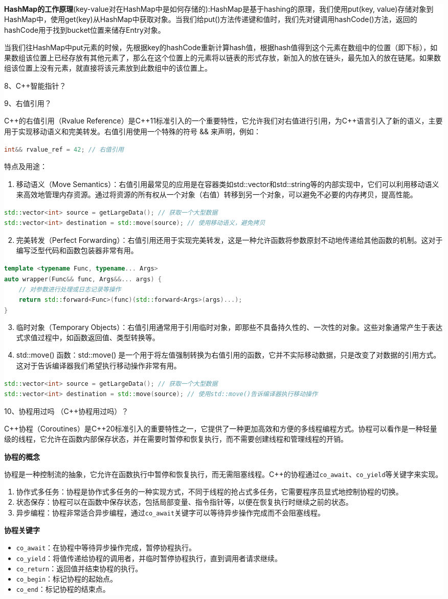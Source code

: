 **HashMap的工作原理**(key-value对在HashMap中是如何存储的):HashMap是基于hashing的原理，我们使用put(key, value)存储对象到HashMap中，使用get(key)从HashMap中获取对象。当我们给put()方法传递键和值时，我们先对键调用hashCode()方法，返回的hashCode用于找到bucket位置来储存Entry对象。

当我们往HashMap中put元素的时候，先根据key的hashCode重新计算hash值，根据hash值得到这个元素在数组中的位置（即下标），如果数组该位置上已经存放有其他元素了，那么在这个位置上的元素将以链表的形式存放，新加入的放在链头，最先加入的放在链尾。如果数组该位置上没有元素，就直接将该元素放到此数组中的该位置上。

8、C++智能指针？

9、右值引用？

C++的右值引用（Rvalue Reference）是C++11标准引入的一个重要特性，它允许我们对右值进行引用，为C++语言引入了新的语义，主要用于实现移动语义和完美转发。右值引用使用一个特殊的符号 && 来声明，例如：

```C++
int&& rvalue_ref = 42; // 右值引用
```

特点及用途：

1. 移动语义（Move Semantics）：右值引用最常见的应用是在容器类如std::vector和std::string等的内部实现中，它们可以利用移动语义来高效地管理内存资源。通过将资源的所有权从一个对象（右值）转移到另一个对象，可以避免不必要的内存拷贝，提高性能。

```C++
std::vector<int> source = getLargeData(); // 获取一个大型数据
std::vector<int> destination = std::move(source); // 使用移动语义，避免拷贝
```

2. 完美转发（Perfect Forwarding）：右值引用还用于实现完美转发，这是一种允许函数将参数原封不动地传递给其他函数的机制。这对于编写泛型代码和函数包装器非常有用。

```C++
template <typename Func, typename... Args>
auto wrapper(Func&& func, Args&&... args) {
    // 对参数进行处理或日志记录等操作
    return std::forward<Func>(func)(std::forward<Args>(args)...);
}
```

3. 临时对象（Temporary Objects）：右值引用通常用于引用临时对象，即那些不具备持久性的、一次性的对象。这些对象通常产生于表达式求值过程中，如函数返回值、类型转换等。

4. std::move() 函数：std::move() 是一个用于将左值强制转换为右值引用的函数，它并不实际移动数据，只是改变了对数据的引用方式。这对于告诉编译器我们希望执行移动操作非常有用。

```C++
std::vector<int> source = getLargeData(); // 获取一个大型数据
std::vector<int> destination = std::move(source); // 使用std::move()告诉编译器执行移动操作
```

10、协程用过吗 （C++协程用过吗）？

C++协程（Coroutines）是C++20标准引入的重要特性之一，它提供了一种更加高效和方便的多线程编程方式。协程可以看作是一种轻量级的线程，它允许在函数内部保存状态，并在需要时暂停和恢复执行，而不需要创建线程和管理线程的开销。

**协程的概念**

协程是一种控制流的抽象，它允许在函数执行中暂停和恢复执行，而无需阻塞线程。C++的协程通过`co_await`、`co_yield`等关键字来实现。

1. 协作式多任务：协程是协作式多任务的一种实现方式，不同于线程的抢占式多任务，它需要程序员显式地控制协程的切换。
2. 状态保存：协程可以在函数中保存状态，包括局部变量、指令指针等，以便在恢复执行时继续之前的状态。
3. 异步编程：协程非常适合异步编程，通过`co_await`关键字可以等待异步操作完成而不会阻塞线程。

**协程关键字**

- `co_await`：在协程中等待异步操作完成，暂停协程执行。
- `co_yield`：将值传递给协程的调用者，并临时暂停协程执行，直到调用者请求继续。
- `co_return`：返回值并结束协程的执行。
- `co_begin`：标记协程的起始点。
- `co_end`：标记协程的结束点。
